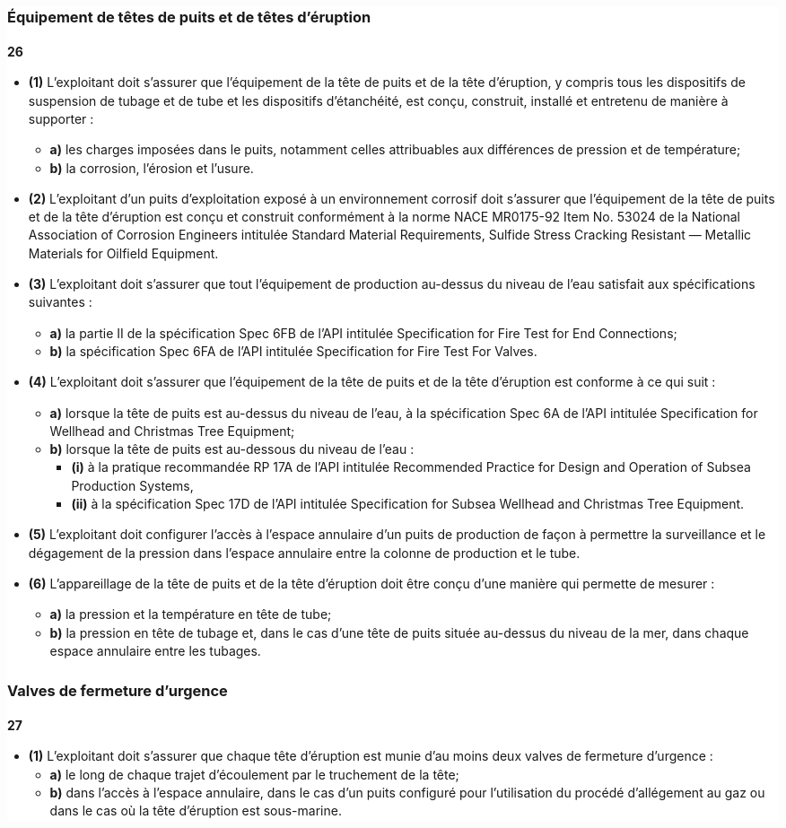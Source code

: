 


### Équipement de têtes de puits et de têtes d’éruption


**26** 

- **(1)** L’exploitant doit s’assurer que l’équipement de la tête de puits et de la tête d’éruption, y compris tous les dispositifs de suspension de tubage et de tube et les dispositifs d’étanchéité, est conçu, construit, installé et entretenu de manière à supporter :
	- **a)** les charges imposées dans le puits, notamment celles attribuables aux différences de pression et de température;
	- **b)** la corrosion, l’érosion et l’usure.

- **(2)** L’exploitant d’un puits d’exploitation exposé à un environnement corrosif doit s’assurer que l’équipement de la tête de puits et de la tête d’éruption est conçu et construit conformément à la norme NACE MR0175-92 Item No. 53024 de la National Association of Corrosion Engineers intitulée Standard Material Requirements, Sulfide Stress Cracking Resistant — Metallic Materials for Oilfield Equipment.

- **(3)** L’exploitant doit s’assurer que tout l’équipement de production au-dessus du niveau de l’eau satisfait aux spécifications suivantes :
	- **a)** la partie II de la spécification Spec 6FB de l’API intitulée Specification for Fire Test for End Connections;
	- **b)** la spécification Spec 6FA de l’API intitulée Specification for Fire Test For Valves.

- **(4)** L’exploitant doit s’assurer que l’équipement de la tête de puits et de la tête d’éruption est conforme à ce qui suit :
	- **a)** lorsque la tête de puits est au-dessus du niveau de l’eau, à la spécification Spec 6A de l’API intitulée Specification for Wellhead and Christmas Tree Equipment;
	- **b)** lorsque la tête de puits est au-dessous du niveau de l’eau :
		- **(i)** à la pratique recommandée RP 17A de l’API intitulée Recommended Practice for Design and Operation of Subsea Production Systems,
		- **(ii)** à la spécification Spec 17D de l’API intitulée Specification for Subsea Wellhead and Christmas Tree Equipment.

- **(5)** L’exploitant doit configurer l’accès à l’espace annulaire d’un puits de production de façon à permettre la surveillance et le dégagement de la pression dans l’espace annulaire entre la colonne de production et le tube.

- **(6)** L’appareillage de la tête de puits et de la tête d’éruption doit être conçu d’une manière qui permette de mesurer :
	- **a)** la pression et la température en tête de tube;
	- **b)** la pression en tête de tubage et, dans le cas d’une tête de puits située au-dessus du niveau de la mer, dans chaque espace annulaire entre les tubages.




### Valves de fermeture d’urgence


**27** 

- **(1)** L’exploitant doit s’assurer que chaque tête d’éruption est munie d’au moins deux valves de fermeture d’urgence :
	- **a)** le long de chaque trajet d’écoulement par le truchement de la tête;
	- **b)** dans l’accès à l’espace annulaire, dans le cas d’un puits configuré pour l’utilisation du procédé d’allégement au gaz ou dans le cas où la tête d’éruption est sous-marine.
